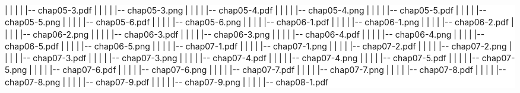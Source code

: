 |   |   |   |   |-- chap05-3.pdf
|   |   |   |   |-- chap05-3.png
|   |   |   |   |-- chap05-4.pdf
|   |   |   |   |-- chap05-4.png
|   |   |   |   |-- chap05-5.pdf
|   |   |   |   |-- chap05-5.png
|   |   |   |   |-- chap05-6.pdf
|   |   |   |   |-- chap05-6.png
|   |   |   |   |-- chap06-1.pdf
|   |   |   |   |-- chap06-1.png
|   |   |   |   |-- chap06-2.pdf
|   |   |   |   |-- chap06-2.png
|   |   |   |   |-- chap06-3.pdf
|   |   |   |   |-- chap06-3.png
|   |   |   |   |-- chap06-4.pdf
|   |   |   |   |-- chap06-4.png
|   |   |   |   |-- chap06-5.pdf
|   |   |   |   |-- chap06-5.png
|   |   |   |   |-- chap07-1.pdf
|   |   |   |   |-- chap07-1.png
|   |   |   |   |-- chap07-2.pdf
|   |   |   |   |-- chap07-2.png
|   |   |   |   |-- chap07-3.pdf
|   |   |   |   |-- chap07-3.png
|   |   |   |   |-- chap07-4.pdf
|   |   |   |   |-- chap07-4.png
|   |   |   |   |-- chap07-5.pdf
|   |   |   |   |-- chap07-5.png
|   |   |   |   |-- chap07-6.pdf
|   |   |   |   |-- chap07-6.png
|   |   |   |   |-- chap07-7.pdf
|   |   |   |   |-- chap07-7.png
|   |   |   |   |-- chap07-8.pdf
|   |   |   |   |-- chap07-8.png
|   |   |   |   |-- chap07-9.pdf
|   |   |   |   |-- chap07-9.png
|   |   |   |   |-- chap08-1.pdf
